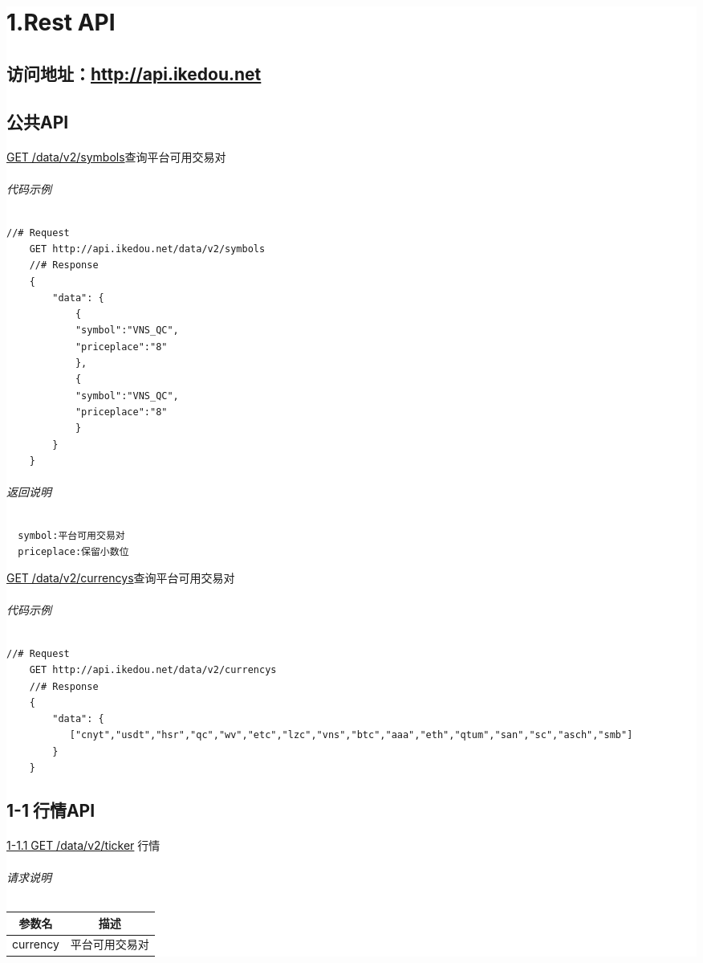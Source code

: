 # 1.Rest API
## 访问地址：http://api.ikedou.net

## 公共API
[GET /data/v2/symbols](http://note.youdao.com/)查询平台可用交易对
###### 代码示例
```
//# Request
    GET http://api.ikedou.net/data/v2/symbols
    //# Response
    {
        "data": {
            {
            "symbol":"VNS_QC",
            "priceplace":"8"
            },
            {
            "symbol":"VNS_QC",
            "priceplace":"8"
            }
        }
    }
```
###### 返回说明

```
  symbol:平台可用交易对
  priceplace:保留小数位
```

[GET /data/v2/currencys](http://note.youdao.com/)查询平台可用交易对
###### 代码示例
```
//# Request
    GET http://api.ikedou.net/data/v2/currencys
    //# Response
    {
        "data": {
           ["cnyt","usdt","hsr","qc","wv","etc","lzc","vns","btc","aaa","eth","qtum","san","sc","asch","smb"] 
        }
    }
```

## 1-1 行情API
[1-1.1 GET /data/v2/ticker](http://note.youdao.com/) 行情
###### 请求说明
| 参数名 | 描述 |   
| ------------ | :-----: | 
|currency|平台可用交易对|
